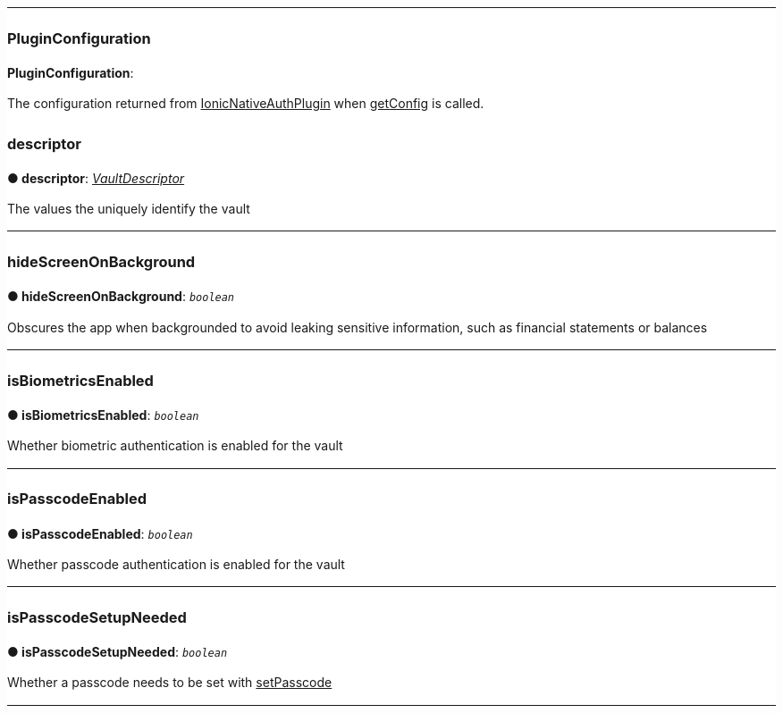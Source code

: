 ___
<a id="pluginconfiguration"></a>

###  PluginConfiguration

**PluginConfiguration**: 

The configuration returned from [IonicNativeAuthPlugin](#ionicnativeauthplugin) when [getConfig](#identityvault.getconfig) is called.

<a id="pluginconfiguration.descriptor"></a>

###  descriptor

**● descriptor**: *[VaultDescriptor](#vaultdescriptor)*

The values the uniquely identify the vault

___
<a id="pluginconfiguration.hidescreenonbackground"></a>

###  hideScreenOnBackground

**● hideScreenOnBackground**: *`boolean`*

Obscures the app when backgrounded to avoid leaking sensitive information, such as financial statements or balances

___
<a id="pluginconfiguration.isbiometricsenabled"></a>

###  isBiometricsEnabled

**● isBiometricsEnabled**: *`boolean`*

Whether biometric authentication is enabled for the vault

___
<a id="pluginconfiguration.ispasscodeenabled"></a>

###  isPasscodeEnabled

**● isPasscodeEnabled**: *`boolean`*

Whether passcode authentication is enabled for the vault

___
<a id="pluginconfiguration.ispasscodesetupneeded"></a>

###  isPasscodeSetupNeeded

**● isPasscodeSetupNeeded**: *`boolean`*

Whether a passcode needs to be set with [setPasscode](#identityvault.setpasscode)

___
<a id="pluginconfiguration.lockafter"></a>
